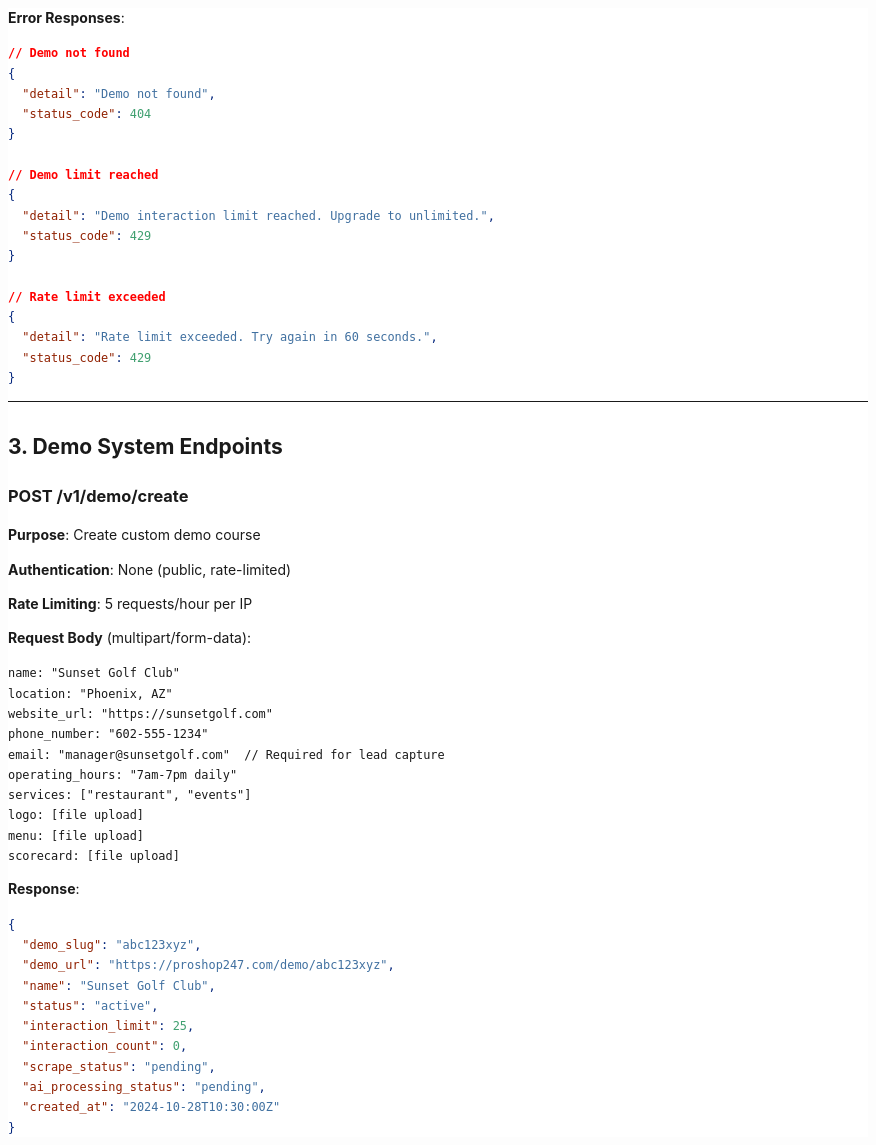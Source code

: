 **Error Responses**:

```json
// Demo not found
{
  "detail": "Demo not found",
  "status_code": 404
}

// Demo limit reached
{
  "detail": "Demo interaction limit reached. Upgrade to unlimited.",
  "status_code": 429
}

// Rate limit exceeded
{
  "detail": "Rate limit exceeded. Try again in 60 seconds.",
  "status_code": 429
}
```

---

## 3. Demo System Endpoints

### POST /v1/demo/create

**Purpose**: Create custom demo course

**Authentication**: None (public, rate-limited)

**Rate Limiting**: 5 requests/hour per IP

**Request Body** (multipart/form-data):
```
name: "Sunset Golf Club"
location: "Phoenix, AZ"
website_url: "https://sunsetgolf.com"
phone_number: "602-555-1234"
email: "manager@sunsetgolf.com"  // Required for lead capture
operating_hours: "7am-7pm daily"
services: ["restaurant", "events"]
logo: [file upload]
menu: [file upload]
scorecard: [file upload]
```

**Response**:
```json
{
  "demo_slug": "abc123xyz",
  "demo_url": "https://proshop247.com/demo/abc123xyz",
  "name": "Sunset Golf Club",
  "status": "active",
  "interaction_limit": 25,
  "interaction_count": 0,
  "scrape_status": "pending",
  "ai_processing_status": "pending",
  "created_at": "2024-10-28T10:30:00Z"
}
```
